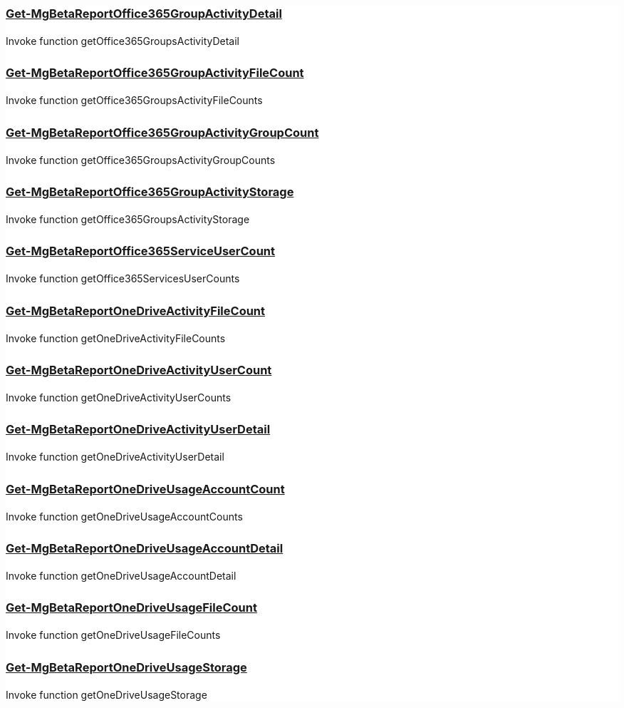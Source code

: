 ### [Get-MgBetaReportOffice365GroupActivityDetail](Get-MgBetaReportOffice365GroupActivityDetail.md)
Invoke function getOffice365GroupsActivityDetail

### [Get-MgBetaReportOffice365GroupActivityFileCount](Get-MgBetaReportOffice365GroupActivityFileCount.md)
Invoke function getOffice365GroupsActivityFileCounts

### [Get-MgBetaReportOffice365GroupActivityGroupCount](Get-MgBetaReportOffice365GroupActivityGroupCount.md)
Invoke function getOffice365GroupsActivityGroupCounts

### [Get-MgBetaReportOffice365GroupActivityStorage](Get-MgBetaReportOffice365GroupActivityStorage.md)
Invoke function getOffice365GroupsActivityStorage

### [Get-MgBetaReportOffice365ServiceUserCount](Get-MgBetaReportOffice365ServiceUserCount.md)
Invoke function getOffice365ServicesUserCounts

### [Get-MgBetaReportOneDriveActivityFileCount](Get-MgBetaReportOneDriveActivityFileCount.md)
Invoke function getOneDriveActivityFileCounts

### [Get-MgBetaReportOneDriveActivityUserCount](Get-MgBetaReportOneDriveActivityUserCount.md)
Invoke function getOneDriveActivityUserCounts

### [Get-MgBetaReportOneDriveActivityUserDetail](Get-MgBetaReportOneDriveActivityUserDetail.md)
Invoke function getOneDriveActivityUserDetail

### [Get-MgBetaReportOneDriveUsageAccountCount](Get-MgBetaReportOneDriveUsageAccountCount.md)
Invoke function getOneDriveUsageAccountCounts

### [Get-MgBetaReportOneDriveUsageAccountDetail](Get-MgBetaReportOneDriveUsageAccountDetail.md)
Invoke function getOneDriveUsageAccountDetail

### [Get-MgBetaReportOneDriveUsageFileCount](Get-MgBetaReportOneDriveUsageFileCount.md)
Invoke function getOneDriveUsageFileCounts

### [Get-MgBetaReportOneDriveUsageStorage](Get-MgBetaReportOneDriveUsageStorage.md)
Invoke function getOneDriveUsageStorage
